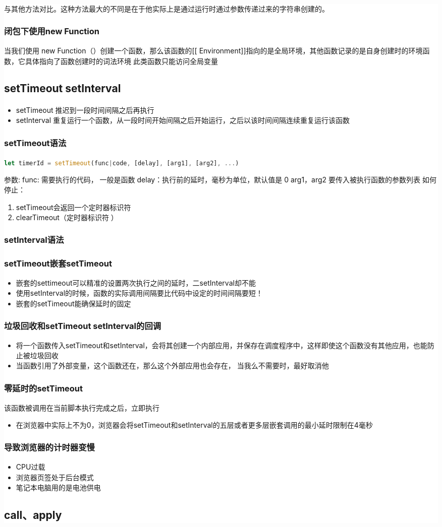 与其他方法对比。这种方法最大的不同是在于他实际上是通过运行时通过参数传递过来的字符串创建的。

### 闭包下使用new Function

当我们使用 new Function（）创建一个函数，那么该函数的[[ Environment]]指向的是全局环境，其他函数记录的是自身创建时的环境函数，它具体指向了函数创建时的词法环境
此类函数只能访问全局变量

## setTimeout setInterval

* setTimeout 推迟到一段时间间隔之后再执行
* setInterval 重复运行一个函数，从一段时间开始间隔之后开始运行，之后以该时间间隔连续重复运行该函数

### setTimeout语法

```javascript
let timerId = setTimeout(func|code, [delay], [arg1], [arg2], ...)
```

参数:
func: 需要执行的代码， 一般是函数
delay：执行前的延时，毫秒为单位，默认值是 0
arg1，arg2 要传入被执行函数的参数列表
如何停止：

1. setTimeout会返回一个定时器标识符
2. clearTimeout（定时器标识符 ）

### setInterval语法

### setTimeout嵌套setTimeout

* 嵌套的settimeout可以精准的设置两次执行之间的延时，二setInterval却不能
* 使用setInterval的时候，函数的实际调用间隔要比代码中设定的时间间隔要短！
* 嵌套的setTimeout能确保延时的固定 

### 垃圾回收和setTimeout setInterval的回调

* 将一个函数传入setTimeout和setInterval，会将其创建一个内部应用，并保存在调度程序中，这样即使这个函数没有其他应用，也能防止被垃圾回收
* 当函数引用了外部变量，这个函数还在，那么这个外部应用也会存在， 当我么不需要时，最好取消他

### 零延时的setTimeout

该函数被调用在当前脚本执行完成之后，立即执行

* 在浏览器中实际上不为0，浏览器会将setTimeout和setInterval的五层或者更多层嵌套调用的最小延时限制在4毫秒

### 导致浏览器的计时器变慢

* CPU过载
* 浏览器页签处于后台模式
* 笔记本电脑用的是电池供电

## call、apply

